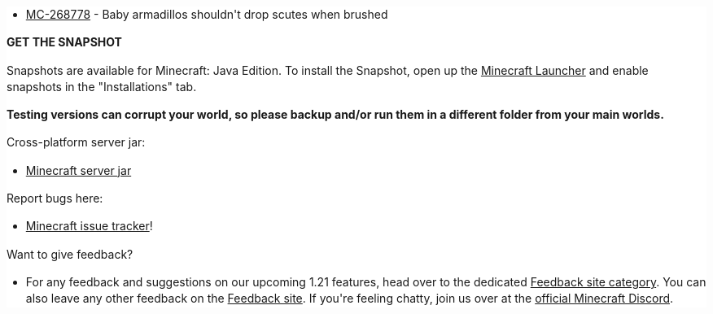 - [MC-268778](https://bugs.mojang.com/browse/MC-268778) - Baby armadillos shouldn't drop scutes when brushed

**GET THE SNAPSHOT**

Snapshots are available for Minecraft: Java Edition. To install the Snapshot, open up the [Minecraft Launcher](https://www.minecraft.net/download.html) and enable snapshots in the "Installations" tab.

**Testing versions can corrupt your world, so please backup and/or run them in a different folder from your main worlds.**

Cross-platform server jar:

- [Minecraft server jar](https://piston-data.mojang.com/v1/objects/7c70922198a2d18e0252c315b55623b822b4e910/server.jar)

Report bugs here:

- [Minecraft issue tracker](https://bugs.mojang.com/projects/MC/summary)!

Want to give feedback?

- For any feedback and suggestions on our upcoming 1.21 features, head over to the dedicated [Feedback site category](https://aka.ms/Minecraft121Feedback). You can also leave any other feedback on the [Feedback site](https://feedback.minecraft.net/). If you're feeling chatty, join us over at the [official Minecraft Discord](https://discordapp.com/invite/minecraft).

